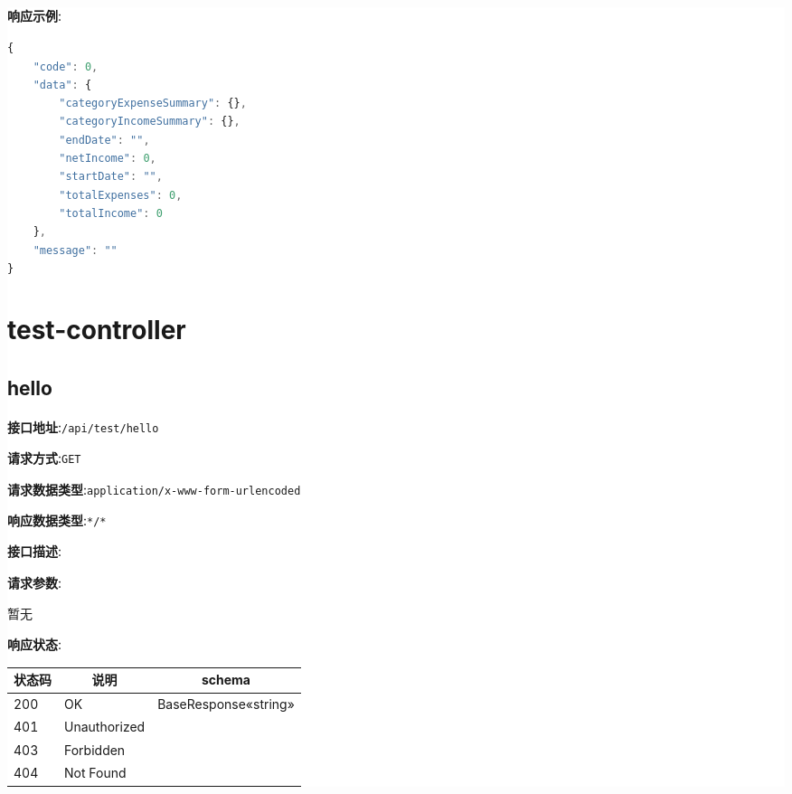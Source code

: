 
**响应示例**:
```javascript
{
	"code": 0,
	"data": {
		"categoryExpenseSummary": {},
		"categoryIncomeSummary": {},
		"endDate": "",
		"netIncome": 0,
		"startDate": "",
		"totalExpenses": 0,
		"totalIncome": 0
	},
	"message": ""
}
```


# test-controller


## hello


**接口地址**:`/api/test/hello`


**请求方式**:`GET`


**请求数据类型**:`application/x-www-form-urlencoded`


**响应数据类型**:`*/*`


**接口描述**:


**请求参数**:


暂无


**响应状态**:


| 状态码 | 说明 | schema |
| -------- | -------- | ----- | 
|200|OK|BaseResponse«string»|
|401|Unauthorized||
|403|Forbidden||
|404|Not Found||

